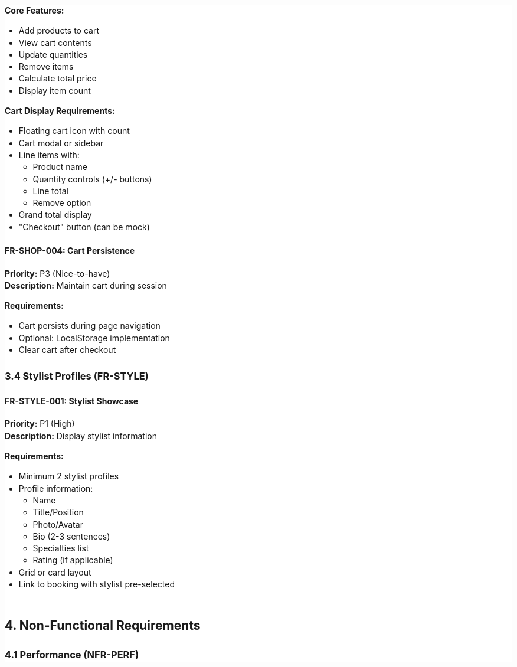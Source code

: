 **Core Features:**
- Add products to cart
- View cart contents
- Update quantities
- Remove items
- Calculate total price
- Display item count

**Cart Display Requirements:**
- Floating cart icon with count
- Cart modal or sidebar
- Line items with:
  - Product name
  - Quantity controls (+/- buttons)
  - Line total
  - Remove option
- Grand total display
- "Checkout" button (can be mock)

#### FR-SHOP-004: Cart Persistence
**Priority:** P3 (Nice-to-have)  
**Description:** Maintain cart during session

**Requirements:**
- Cart persists during page navigation
- Optional: LocalStorage implementation
- Clear cart after checkout

### 3.4 Stylist Profiles (FR-STYLE)

#### FR-STYLE-001: Stylist Showcase
**Priority:** P1 (High)  
**Description:** Display stylist information

**Requirements:**
- Minimum 2 stylist profiles
- Profile information:
  - Name
  - Title/Position
  - Photo/Avatar
  - Bio (2-3 sentences)
  - Specialties list
  - Rating (if applicable)
- Grid or card layout
- Link to booking with stylist pre-selected

---

## 4. Non-Functional Requirements

### 4.1 Performance (NFR-PERF)

